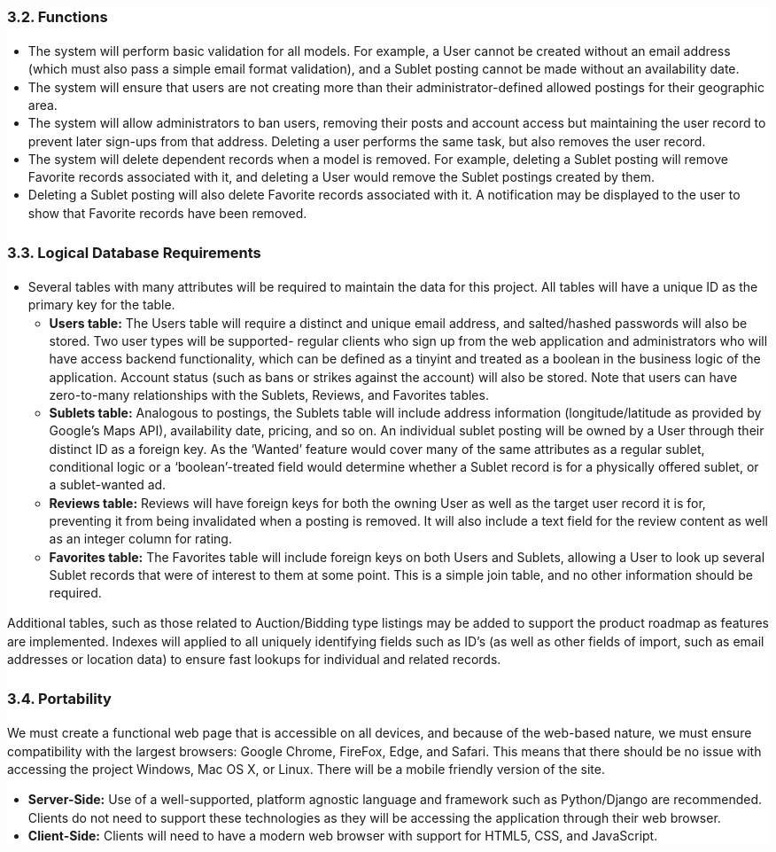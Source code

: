 ### 3.2. Functions
* The system will perform basic validation for all models. For example, a User cannot be created without an email address (which must also pass a simple email format validation), and a Sublet posting cannot be made without an availability date.
* The system will ensure that users are not creating more than their administrator-defined allowed postings for their geographic area.
* The system will allow administrators to ban users, removing their posts and account access but maintaining the user record to prevent later sign-ups from that address. Deleting a user performs the same task, but also removes the user record.
* The system will delete dependent records when a model is removed. For example, deleting a Sublet posting will remove Favorite records associated with it, and deleting a User would remove the Sublet postings created by them.
* Deleting a Sublet posting will also delete Favorite records associated with it. A notification may be displayed to the user to show that Favorite records have been removed.

### 3.3. Logical Database Requirements
* Several tables with many attributes will be required to maintain the data for this project. All tables will have a unique ID as the primary key for the table.
    * **Users table:** The Users table will require a distinct and unique email address, and salted/hashed passwords will also be stored. Two user types will be supported- regular clients who sign up from the web application and administrators who will have access backend functionality, which can be defined as a tinyint and treated as a boolean in the business logic of the application. Account status (such as bans or strikes against the account) will also be stored. Note that users can have zero-to-many relationships with the Sublets, Reviews, and Favorites tables.
    * **Sublets table:** Analogous to postings, the Sublets table will include address information (longitude/latitude as provided by Google’s Maps API), availability date, pricing, and so on. An individual sublet posting will be owned by a User through their distinct ID as a foreign key. As the ‘Wanted’ feature would cover many of the same attributes as a regular sublet, conditional logic or a ‘boolean’-treated field would determine whether a Sublet record is for a physically offered sublet, or a sublet-wanted ad.
    * **Reviews table:** Reviews will have foreign keys for both the owning User as well as the target user record it is for, preventing it from being invalidated when a posting is removed. It will also include a text field for the review content as well as an integer column for rating.
    * **Favorites table:** The Favorites table will include foreign keys on both Users and Sublets, allowing a User to look up several Sublet records that were of interest to them at some point. This is a simple join table, and no other information should be required.

Additional tables, such as those related to Auction/Bidding type listings may be added to support the product roadmap as features are implemented. Indexes will applied to all uniquely identifying fields such as ID’s (as well as other fields of import, such as email addresses or location data) to ensure fast lookups for individual and related records.

### 3.4. Portability
We must create a functional web page that is accessible on all devices, and because of the web-based nature, we must ensure compatibility with the largest browsers: Google Chrome, FireFox, Edge, and Safari. This means that there should be no issue with accessing the project Windows, Mac OS X, or Linux. There will be a mobile friendly version of the site.
* **Server-Side:** Use of a well-supported, platform agnostic language and framework such as Python/Django are recommended. Clients do not need to support these technologies as they will be accessing the application through their web browser.
* **Client-Side:** Clients will need to have a modern web browser with support for HTML5, CSS, and JavaScript.
